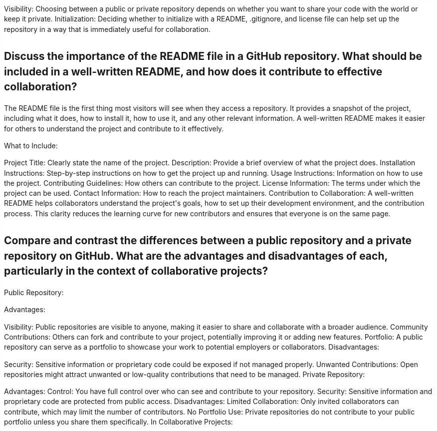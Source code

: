Visibility: Choosing between a public or private repository depends on whether you want to share your code with the world or keep it private.
Initialization: Deciding whether to initialize with a README, .gitignore, and license file can help set up the repository in a way that is immediately useful for collaboration.

## Discuss the importance of the README file in a GitHub repository. What should be included in a well-written README, and how does it contribute to effective collaboration?
The README file is the first thing most visitors will see when they access a repository. It provides a snapshot of the project, including what it does, how to install it, how to use it, and any other relevant information. A well-written README makes it easier for others to understand the project and contribute to it effectively.

What to Include:

Project Title: Clearly state the name of the project.
Description: Provide a brief overview of what the project does.
Installation Instructions: Step-by-step instructions on how to get the project up and running.
Usage Instructions: Information on how to use the project.
Contributing Guidelines: How others can contribute to the project.
License Information: The terms under which the project can be used.
Contact Information: How to reach the project maintainers.
Contribution to Collaboration:
A well-written README helps collaborators understand the project's goals, how to set up their development environment, and the contribution process. This clarity reduces the learning curve for new contributors and ensures that everyone is on the same page.

## Compare and contrast the differences between a public repository and a private repository on GitHub. What are the advantages and disadvantages of each, particularly in the context of collaborative projects?
Public Repository:

Advantages:

Visibility: Public repositories are visible to anyone, making it easier to share and collaborate with a broader audience.
Community Contributions: Others can fork and contribute to your project, potentially improving it or adding new features.
Portfolio: A public repository can serve as a portfolio to showcase your work to potential employers or collaborators.
Disadvantages:

Security: Sensitive information or proprietary code could be exposed if not managed properly.
Unwanted Contributions: Open repositories might attract unwanted or low-quality contributions that need to be managed.
Private Repository:

Advantages:
Control: You have full control over who can see and contribute to your repository.
Security: Sensitive information and proprietary code are protected from public access.
Disadvantages:
Limited Collaboration: Only invited collaborators can contribute, which may limit the number of contributors.
No Portfolio Use: Private repositories do not contribute to your public portfolio unless you share them specifically.
In Collaborative Projects:
